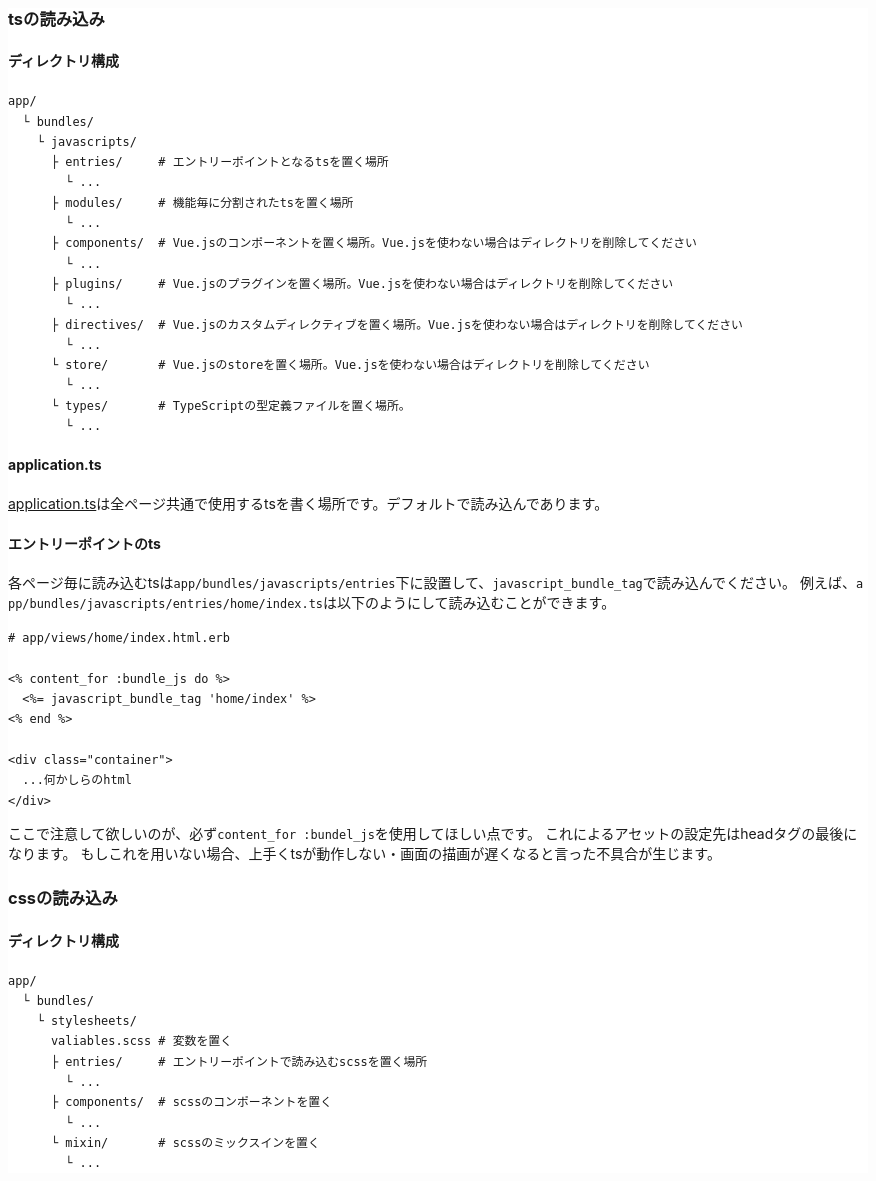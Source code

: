 ### tsの読み込み
#### ディレクトリ構成
```
app/
  └ bundles/
    └ javascripts/
      ├ entries/     # エントリーポイントとなるtsを置く場所
        └ ...
      ├ modules/     # 機能毎に分割されたtsを置く場所
        └ ...
      ├ components/  # Vue.jsのコンポーネントを置く場所。Vue.jsを使わない場合はディレクトリを削除してください
        └ ...
      ├ plugins/     # Vue.jsのプラグインを置く場所。Vue.jsを使わない場合はディレクトリを削除してください
        └ ...
      ├ directives/  # Vue.jsのカスタムディレクティブを置く場所。Vue.jsを使わない場合はディレクトリを削除してください
        └ ...
      └ store/       # Vue.jsのstoreを置く場所。Vue.jsを使わない場合はディレクトリを削除してください
        └ ...
      └ types/       # TypeScriptの型定義ファイルを置く場所。
        └ ...
```
#### application.ts
[application.ts](https://github.com/medpeer-inc/medpacker/blob/master/app/bundles/javascripts/entries/application.ts)は全ページ共通で使用するtsを書く場所です。デフォルトで読み込んであります。

#### エントリーポイントのts
各ページ毎に読み込むtsは`app/bundles/javascripts/entries`下に設置して、`javascript_bundle_tag`で読み込んでください。
例えば、`app/bundles/javascripts/entries/home/index.ts`は以下のようにして読み込むことができます。
```
# app/views/home/index.html.erb

<% content_for :bundle_js do %>
  <%= javascript_bundle_tag 'home/index' %>
<% end %>

<div class="container">
  ...何かしらのhtml
</div>
```
ここで注意して欲しいのが、必ず`content_for :bundel_js`を使用してほしい点です。
これによるアセットの設定先はheadタグの最後になります。
もしこれを用いない場合、上手くtsが動作しない・画面の描画が遅くなると言った不具合が生じます。

### cssの読み込み
#### ディレクトリ構成
```
app/
  └ bundles/
    └ stylesheets/
      valiables.scss # 変数を置く
      ├ entries/     # エントリーポイントで読み込むscssを置く場所
        └ ...
      ├ components/  # scssのコンポーネントを置く
        └ ...
      └ mixin/       # scssのミックスインを置く
        └ ...
```
